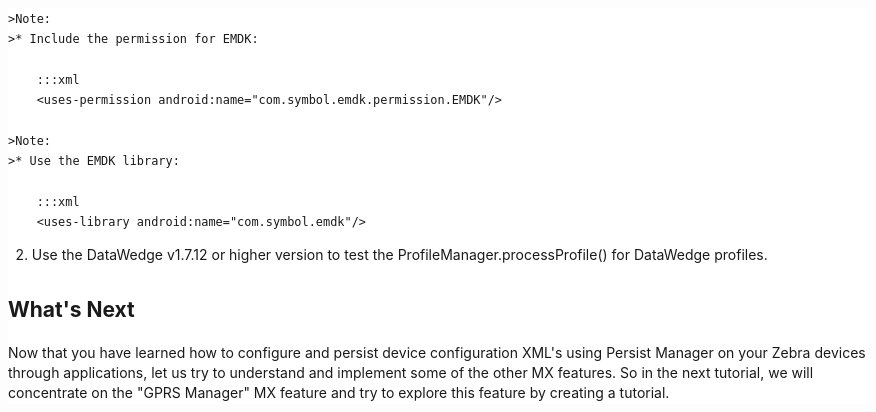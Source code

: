     >Note:
    >* Include the permission for EMDK:  
    
        :::xml
        <uses-permission android:name="com.symbol.emdk.permission.EMDK"/>
    
	>Note:
    >* Use the EMDK library:  
    
        :::xml
        <uses-library android:name="com.symbol.emdk"/>
  
2. Use the DataWedge v1.7.12 or higher version to test the ProfileManager.processProfile() for DataWedge profiles.

## What's Next
Now that you have learned how to configure and persist device configuration XML's using Persist Manager on your Zebra devices through applications, let us try to understand and implement some of the other MX features. So in the next tutorial, we will concentrate on the "GPRS Manager" MX feature and try to explore this feature by creating a tutorial.















